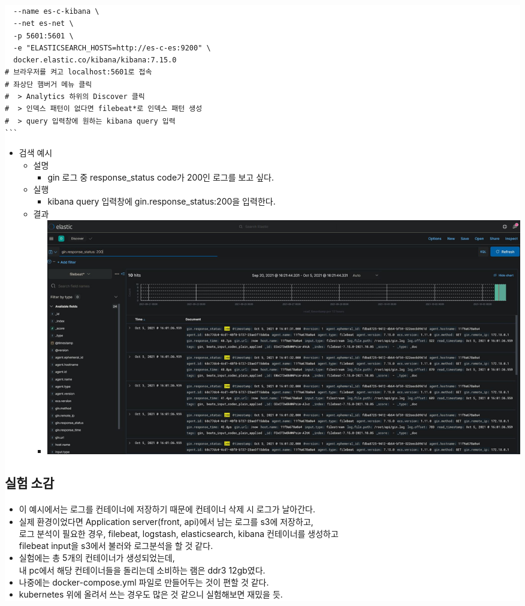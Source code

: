       --name es-c-kibana \
      --net es-net \
      -p 5601:5601 \
      -e "ELASTICSEARCH_HOSTS=http://es-c-es:9200" \
      docker.elastic.co/kibana/kibana:7.15.0
    # 브라우저를 켜고 localhost:5601로 접속
    # 좌상단 햄버거 메뉴 클릭 
    #  > Analytics 하위의 Discover 클릭 
    #  > 인덱스 패턴이 없다면 filebeat*로 인덱스 패턴 생성 
    #  > query 입력창에 원하는 kibana query 입력
    ```
- 검색 예시
  - 설명
    - gin 로그 중 response_status code가 200인 로그를 보고 싶다.
  - 실행
    - kibana query 입력창에 gin.response_status:200을 입력한다.
  - 결과
    - <a href="/assets/img/2021-10-05-elk-container-example/04-kibana.jpg" target="_blank"><img src="/assets/img/2021-10-05-elk-container-example/04-kibana.jpg" width="100%"></a> 

## 실험 소감
- 이 예시에서는 로그를 컨테이너에 저장하기 때문에 컨테이너 삭제 시 로그가 날아간다.
- 실제 환경이었다면 Application server(front, api)에서 남는 로그를 s3에 저장하고,  
  로그 분석이 필요한 경우, filebeat, logstash, elasticsearch, kibana 컨테이너를 생성하고  
  filebeat input을 s3에서 불러와 로그분석을 할 것 같다.
- 실험에는 총 5개의 컨테이너가 생성되었는데,  
  내 pc에서 해당 컨테이너들을 돌리는데 소비하는 램은 ddr3 12gb였다.
- 나중에는 docker-compose.yml 파일로 만들어두는 것이 편할 것 같다.
- kubernetes 위에 올려서 쓰는 경우도 많은 것 같으니 실험해보면 재밌을 듯.
